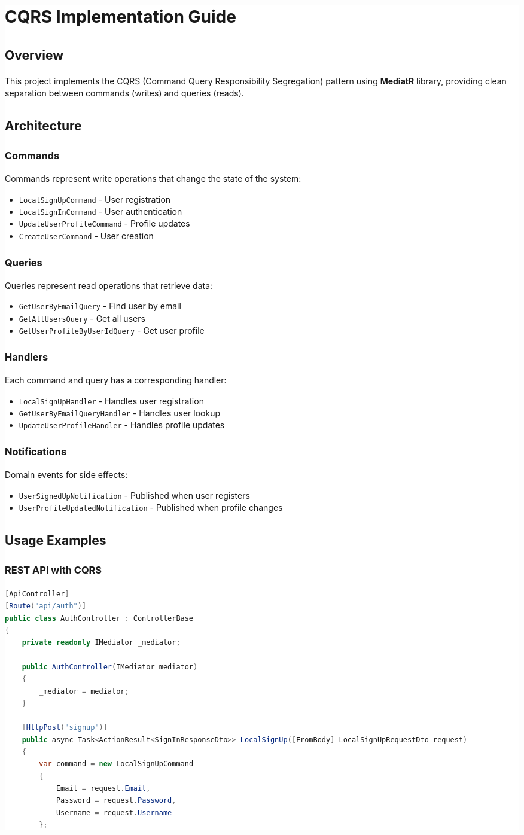 # CQRS Implementation Guide

## Overview

This project implements the CQRS (Command Query Responsibility Segregation) pattern using **MediatR** library, providing clean separation between commands (writes) and queries (reads).

## Architecture

### Commands
Commands represent write operations that change the state of the system:
- `LocalSignUpCommand` - User registration
- `LocalSignInCommand` - User authentication
- `UpdateUserProfileCommand` - Profile updates
- `CreateUserCommand` - User creation

### Queries
Queries represent read operations that retrieve data:
- `GetUserByEmailQuery` - Find user by email
- `GetAllUsersQuery` - Get all users
- `GetUserProfileByUserIdQuery` - Get user profile

### Handlers
Each command and query has a corresponding handler:
- `LocalSignUpHandler` - Handles user registration
- `GetUserByEmailQueryHandler` - Handles user lookup
- `UpdateUserProfileHandler` - Handles profile updates

### Notifications
Domain events for side effects:
- `UserSignedUpNotification` - Published when user registers
- `UserProfileUpdatedNotification` - Published when profile changes

## Usage Examples

### REST API with CQRS

```csharp
[ApiController]
[Route("api/auth")]
public class AuthController : ControllerBase
{
    private readonly IMediator _mediator;

    public AuthController(IMediator mediator)
    {
        _mediator = mediator;
    }

    [HttpPost("signup")]
    public async Task<ActionResult<SignInResponseDto>> LocalSignUp([FromBody] LocalSignUpRequestDto request)
    {
        var command = new LocalSignUpCommand
        {
            Email = request.Email,
            Password = request.Password,
            Username = request.Username
        };

```